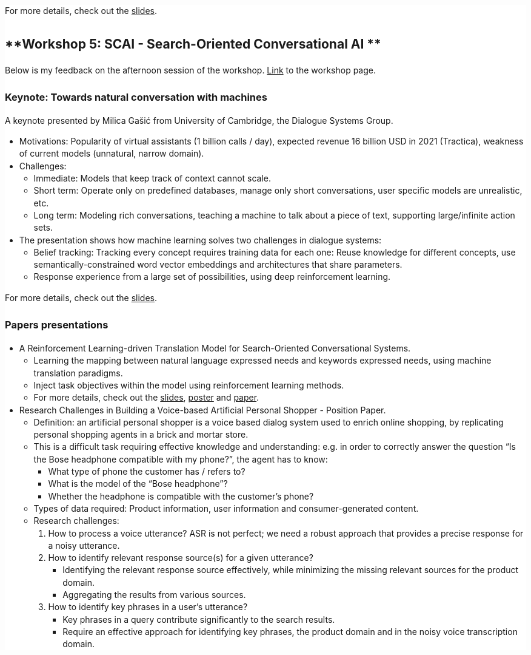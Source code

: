 For more details, check out the [slides](file:///\\EUFRHQFS17UP.FR.XCD.NET.INTRA\BPAANXX\ANX\Conférences\Feedbacks\2018-11%20EMNLP\slides\Tutorial%201%20Joint%20models%20for%20NLP.pdf).


## **Workshop 5: SCAI - Search-Oriented Conversational AI **

Below is my feedback on the afternoon session of the workshop. [Link](https://scai.info/) to the workshop page. 


### **Keynote: Towards natural conversation with machines**

A keynote presented by Milica Gašić from University of Cambridge, the Dialogue Systems Group. 



* Motivations: Popularity of virtual assistants (1 billion calls / day), expected revenue 16 billion USD in 2021 (Tractica), weakness of current models (unnatural, narrow domain). 
* Challenges: 
    * Immediate: Models that keep track of context cannot scale.
    * Short term: Operate only on predefined databases, manage only short conversations, user specific models are unrealistic, etc.
    * Long term: Modeling rich conversations, teaching a machine to talk about a piece of text, supporting large/infinite action sets. 
* The presentation shows how machine learning solves two challenges in dialogue systems: 
    * Belief tracking: Tracking every concept requires training data for each one: Reuse knowledge for different concepts, use semantically-constrained word vector embeddings and architectures that share parameters.
    * Response experience from a large set of possibilities, using deep reinforcement learning.

For more details, check out the [slides](file:///S:\ANX\Conférences\Feedbacks\2018-11%20EMNLP\slides\Towards%20natural%20conversation%20with%20machines.pptx). 


### **Papers presentations**



* A Reinforcement Learning-driven Translation Model for Search-Oriented Conversational Systems. 
    *  Learning the mapping between natural language expressed needs and keywords expressed needs, using machine translation paradigms. 
    * Inject task objectives within the model using reinforcement learning methods. 
    * For more details, check out the [slides](file:///S:\ANX\Conférences\Feedbacks\2018-11%20EMNLP\slides\A%20Reinforcement%20Learning-driven%20Translation%20Model%20for%20Search-Oriented%20Conversational%20Systems.pdf), [poster](file:///S:\ANX\Conférences\Feedbacks\2018-11%20EMNLP\slides\Poster%20-%20A%20Reinforcement%20Learning-driven%20Translation%20Model%20for%20Search-Oriented%20Conversational%20Systems.pdf) and [paper](https://arxiv.org/abs/1809.01495). 
* Research Challenges in Building a Voice-based Artificial Personal Shopper - Position Paper.
    * Definition: an artificial personal shopper is a voice based dialog system used to enrich online shopping, by replicating personal shopping agents in a brick and mortar store. 
    * This is a difficult task requiring effective knowledge and understanding: e.g. in order to correctly answer the question “Is the Bose headphone compatible with my phone?”, the agent has to know:
        * What type of phone the customer has / refers to?
        * What is the model of the “Bose headphone”?
        * Whether the headphone is compatible with the customer’s phone? 
    * Types of data required: Product information, user information and consumer-generated content. 
    * Research challenges: 
        1. How to process a voice utterance? ASR is not perfect; we need a robust approach that provides a precise response for a noisy utterance. 
        2. How to identify relevant response source(s) for a given utterance? 
            * Identifying the relevant response source effectively, while minimizing the missing relevant sources for the product domain.
            * Aggregating the results from various sources. 
        3. How to identify key phrases in a user’s utterance? 
            * Key phrases in a query contribute significantly to the search results. 
            * Require an effective approach for identifying key phrases, the product domain and in the noisy voice transcription domain. 